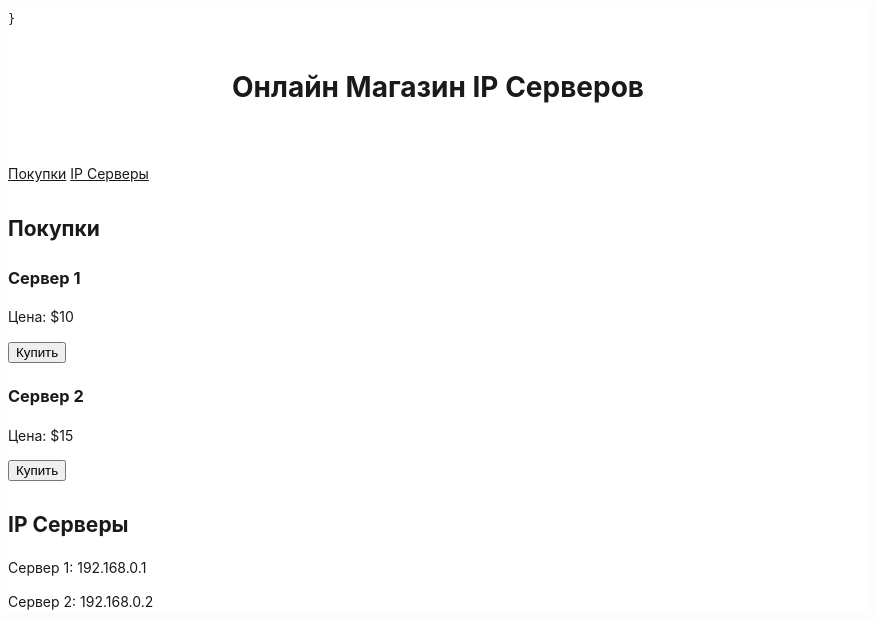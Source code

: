     }
  </style>
</head>
<body>
  <header>
    <h1>Онлайн Магазин IP Серверов</h1>
  </header>

  <nav>
    <a href="#purchases" onclick="showSection('purchases')">Покупки</a>
    <a href="#ip-servers" onclick="showSection('ip-servers')">IP Серверы</a>
  </nav>

  <div id="purchases" class="section active">
    <h2>Покупки</h2>
    <div class="product">
      <h3>Сервер 1</h3>
      <p>Цена: $10</p>
      <button>Купить</button>
    </div>
    <div class="product">
      <h3>Сервер 2</h3>
      <p>Цена: $15</p>
      <button>Купить</button>
    </div>
  </div>

  <div id="ip-servers" class="section">
    <h2>IP Серверы</h2>
    <p>Сервер 1: 192.168.0.1</p>
    <p>Сервер 2: 192.168.0.2</p>
  </div>

  <script>
    function showSection(id) {
      const sections = document.querySelectorAll('.section');
      sections.forEach(section => section.classList.remove('active'));
      document.getElementById(id).classList.add('active');
    }
  </script>
</body>
</html>
